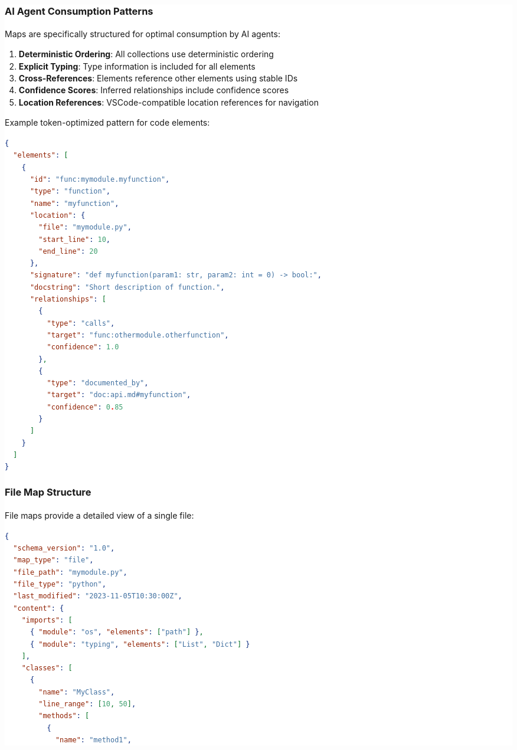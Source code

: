 ### AI Agent Consumption Patterns

Maps are specifically structured for optimal consumption by AI agents:

1. **Deterministic Ordering**: All collections use deterministic ordering
2. **Explicit Typing**: Type information is included for all elements
3. **Cross-References**: Elements reference other elements using stable IDs
4. **Confidence Scores**: Inferred relationships include confidence scores
5. **Location References**: VSCode-compatible location references for navigation

Example token-optimized pattern for code elements:

```json
{
  "elements": [
    {
      "id": "func:mymodule.myfunction",
      "type": "function",
      "name": "myfunction",
      "location": {
        "file": "mymodule.py",
        "start_line": 10,
        "end_line": 20
      },
      "signature": "def myfunction(param1: str, param2: int = 0) -> bool:",
      "docstring": "Short description of function.",
      "relationships": [
        {
          "type": "calls",
          "target": "func:othermodule.otherfunction",
          "confidence": 1.0
        },
        {
          "type": "documented_by",
          "target": "doc:api.md#myfunction",
          "confidence": 0.85
        }
      ]
    }
  ]
}
```

### File Map Structure

File maps provide a detailed view of a single file:

```json
{
  "schema_version": "1.0",
  "map_type": "file",
  "file_path": "mymodule.py",
  "file_type": "python",
  "last_modified": "2023-11-05T10:30:00Z",
  "content": {
    "imports": [
      { "module": "os", "elements": ["path"] },
      { "module": "typing", "elements": ["List", "Dict"] }
    ],
    "classes": [
      {
        "name": "MyClass",
        "line_range": [10, 50],
        "methods": [
          {
            "name": "method1",
```